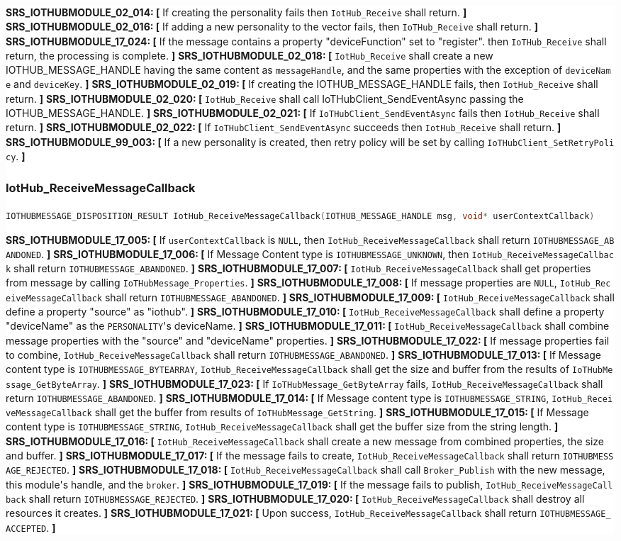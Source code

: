 **SRS_IOTHUBMODULE_02_014: [** If creating the personality fails then `IotHub_Receive` shall return. **]**
**SRS_IOTHUBMODULE_02_016: [** If adding a new personality to the vector fails, then `IoTHub_Receive` shall return. **]**
**SRS_IOTHUBMODULE_17_024: [** If the message contains a property "deviceFunction" set to "register". then `IoTHub_Receive` shall return, the processing is complete. **]**
**SRS_IOTHUBMODULE_02_018: [** `IotHub_Receive` shall create a new IOTHUB_MESSAGE_HANDLE having the same content as `messageHandle`, and the same properties with the exception of `deviceName` and `deviceKey`. **]**
**SRS_IOTHUBMODULE_02_019: [** If creating the IOTHUB_MESSAGE_HANDLE fails, then `IotHub_Receive` shall return. **]**
**SRS_IOTHUBMODULE_02_020: [** `IotHub_Receive` shall call IoTHubClient_SendEventAsync passing the IOTHUB_MESSAGE_HANDLE. **]**
**SRS_IOTHUBMODULE_02_021: [** If `IoTHubClient_SendEventAsync` fails then `IotHub_Receive` shall return. **]**
**SRS_IOTHUBMODULE_02_022: [** If `IoTHubClient_SendEventAsync` succeeds then `IotHub_Receive` shall return. **]**
**SRS_IOTHUBMODULE_99_003: [** If a new personality is created, then retry policy will be set by calling `IoTHubClient_SetRetryPolicy`. **]**


### IotHub_ReceiveMessageCallback
```C
IOTHUBMESSAGE_DISPOSITION_RESULT IotHub_ReceiveMessageCallback(IOTHUB_MESSAGE_HANDLE msg, void* userContextCallback)
```

**SRS_IOTHUBMODULE_17_005: [** If `userContextCallback` is `NULL`, then `IotHub_ReceiveMessageCallback` shall return `IOTHUBMESSAGE_ABANDONED`. **]**
**SRS_IOTHUBMODULE_17_006: [** If Message Content type is `IOTHUBMESSAGE_UNKNOWN`, then `IotHub_ReceiveMessageCallback` shall return `IOTHUBMESSAGE_ABANDONED`. **]**
**SRS_IOTHUBMODULE_17_007: [** `IotHub_ReceiveMessageCallback` shall get properties from message by calling `IoTHubMessage_Properties`. **]**
**SRS_IOTHUBMODULE_17_008: [** If message properties are `NULL`, `IotHub_ReceiveMessageCallback` shall return `IOTHUBMESSAGE_ABANDONED`. **]**
**SRS_IOTHUBMODULE_17_009: [** `IotHub_ReceiveMessageCallback` shall define a property "source" as "iothub". **]**
**SRS_IOTHUBMODULE_17_010: [** `IotHub_ReceiveMessageCallback` shall define a property "deviceName" as the `PERSONALITY`'s deviceName. **]**
**SRS_IOTHUBMODULE_17_011: [** `IotHub_ReceiveMessageCallback` shall combine message properties with the "source" and "deviceName" properties. **]**
**SRS_IOTHUBMODULE_17_022: [** If message properties fail to combine, `IotHub_ReceiveMessageCallback` shall return `IOTHUBMESSAGE_ABANDONED`. **]**
**SRS_IOTHUBMODULE_17_013: [** If Message content type is `IOTHUBMESSAGE_BYTEARRAY`, `IotHub_ReceiveMessageCallback` shall get the size and buffer from the  results of `IoTHubMessage_GetByteArray`. **]**
**SRS_IOTHUBMODULE_17_023: [** If `IoTHubMessage_GetByteArray` fails, `IotHub_ReceiveMessageCallback` shall return `IOTHUBMESSAGE_ABANDONED`. **]**
**SRS_IOTHUBMODULE_17_014: [** If Message content type is `IOTHUBMESSAGE_STRING`, `IotHub_ReceiveMessageCallback` shall get the buffer from results of `IoTHubMessage_GetString`. **]**
**SRS_IOTHUBMODULE_17_015: [** If Message content type is `IOTHUBMESSAGE_STRING`, `IotHub_ReceiveMessageCallback` shall get the buffer size from the string length. **]**
**SRS_IOTHUBMODULE_17_016: [** `IotHub_ReceiveMessageCallback` shall create a new message from combined properties, the size and buffer. **]**
**SRS_IOTHUBMODULE_17_017: [** If the message fails to create, `IotHub_ReceiveMessageCallback` shall return `IOTHUBMESSAGE_REJECTED`. **]**
**SRS_IOTHUBMODULE_17_018: [** `IotHub_ReceiveMessageCallback` shall call `Broker_Publish` with the new message, this module's handle, and the `broker`. **]**
**SRS_IOTHUBMODULE_17_019: [** If the message fails to publish, `IotHub_ReceiveMessageCallback` shall return `IOTHUBMESSAGE_REJECTED`. **]**
**SRS_IOTHUBMODULE_17_020: [** `IotHub_ReceiveMessageCallback` shall destroy all resources it creates. **]**
**SRS_IOTHUBMODULE_17_021: [** Upon success, `IotHub_ReceiveMessageCallback` shall return `IOTHUBMESSAGE_ACCEPTED`. **]**

